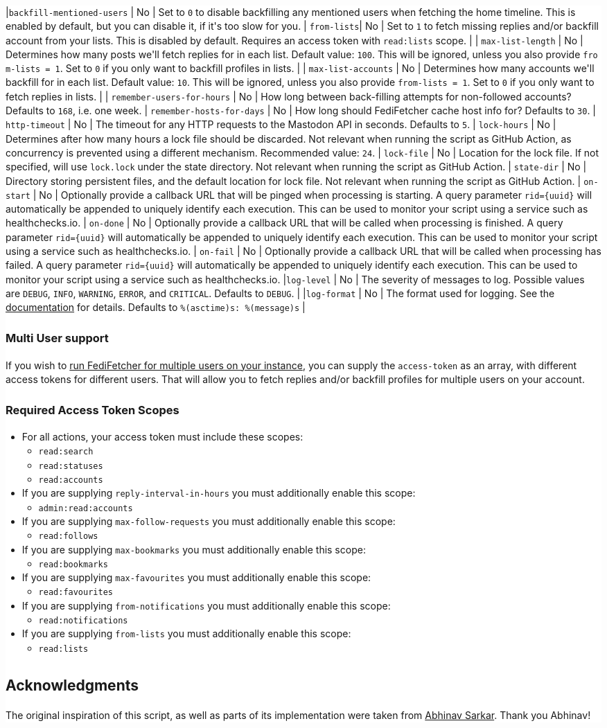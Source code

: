 |`backfill-mentioned-users` | No | Set to `0` to disable backfilling any mentioned users when fetching the home timeline. This is enabled by default, but you can disable it, if it's too slow for you.
| `from-lists`| No | Set to `1` to fetch missing replies and/or backfill account from your lists. This is disabled by default. Requires an access token with `read:lists` scope. |
| `max-list-length` | No | Determines how many posts we'll fetch replies for in each list. Default value: `100`. This will be ignored, unless you also provide `from-lists = 1`. Set to `0` if you only want to backfill profiles in lists. |
| `max-list-accounts` | No | Determines how many accounts we'll backfill for in each list. Default value: `10`. This will be ignored, unless you also provide `from-lists = 1`. Set to `0` if you only want to fetch replies in lists. |
| `remember-users-for-hours` | No | How long between back-filling attempts for non-followed accounts? Defaults to `168`, i.e. one week.
| `remember-hosts-for-days` | No | How long should FediFetcher cache host info for? Defaults to `30`.
| `http-timeout` | No | The timeout for any HTTP requests to the Mastodon API in seconds. Defaults to `5`.
| `lock-hours` | No | Determines after how many hours a lock file should be discarded. Not relevant when running the script as GitHub Action, as concurrency is prevented using a different mechanism. Recommended value: `24`.
| `lock-file` | No | Location for the lock file. If not specified, will use `lock.lock` under the state directory. Not relevant when running the script as GitHub Action.
| `state-dir` | No | Directory storing persistent files, and the default location for lock file. Not relevant when running the script as GitHub Action.
| `on-start` | No | Optionally provide a callback URL that will be pinged when processing is starting. A query parameter `rid={uuid}` will automatically be appended to uniquely identify each execution. This can be used to monitor your script using a service such as healthchecks.io.
| `on-done` | No | Optionally provide a callback URL that will be called when processing is finished.  A query parameter `rid={uuid}` will automatically be appended to uniquely identify each execution. This can be used to monitor your script using a service such as healthchecks.io.
| `on-fail` | No | Optionally provide a callback URL that will be called when processing has failed.  A query parameter `rid={uuid}` will automatically be appended to uniquely identify each execution. This can be used to monitor your script using a service such as healthchecks.io.
|`log-level` | No | The severity of messages to log. Possible values are `DEBUG`, `INFO`, `WARNING`, `ERROR`, and `CRITICAL`. Defaults to `DEBUG`. |
|`log-format` | No | The format used for logging. See the [documentation](https://docs.python.org/3/library/logging.html) for details. Defaults to `%(asctime)s: %(message)s` |

### Multi User support

If you wish to [run FediFetcher for multiple users on your instance](https://blog.thms.uk/2023/04/muli-user-support-for-fedifetcher?utm_source=github), you can supply the `access-token` as an array, with different access tokens for different users. That will allow you to fetch replies and/or backfill profiles for multiple users on your account.

### Required Access Token Scopes

 - For all actions, your access token must include these scopes:
   - `read:search`
   - `read:statuses`
   - `read:accounts`
 - If you are supplying `reply-interval-in-hours` you must additionally enable this scope:
   - `admin:read:accounts`
 - If you are supplying `max-follow-requests` you must additionally enable this scope:
   - `read:follows`
 - If you are supplying `max-bookmarks` you must additionally enable this scope:
   - `read:bookmarks`
 - If you are supplying `max-favourites` you must additionally enable this scope:
   - `read:favourites`
 - If you are supplying `from-notifications` you must additionally enable this scope:
   - `read:notifications`
 - If you are supplying `from-lists` you must additionally enable this scope:
   - `read:lists`

## Acknowledgments

The original inspiration of this script, as well as parts of its implementation were taken from [Abhinav Sarkar](https://notes.abhinavsarkar.net/2023/mastodon-context). Thank you Abhinav!
